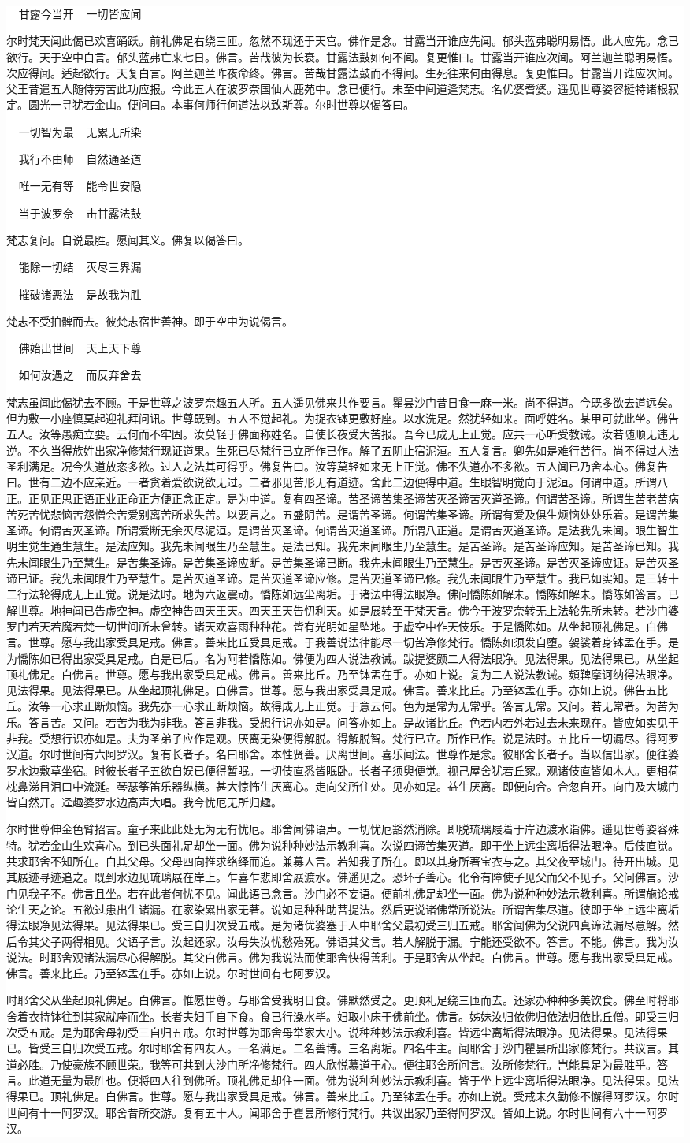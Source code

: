 &nbsp;&nbsp;&nbsp;&nbsp;甘露今当开&nbsp;&nbsp;&nbsp;&nbsp;一切皆应闻


尔时梵天闻此偈已欢喜踊跃。前礼佛足右绕三匝。忽然不现还于天宫。佛作是念。甘露当开谁应先闻。郁头蓝弗聪明易悟。此人应先。念已欲行。天于空中白言。郁头蓝弗亡来七日。佛言。苦哉彼为长衰。甘露法鼓如何不闻。复更惟曰。甘露当开谁应次闻。阿兰迦兰聪明易悟。次应得闻。适起欲行。天复白言。阿兰迦兰昨夜命终。佛言。苦哉甘露法鼓而不得闻。生死往来何由得息。复更惟曰。甘露当开谁应次闻。父王昔遣五人随侍劳苦此功应报。今此五人在波罗奈国仙人鹿苑中。念已便行。未至中间道逢梵志。名优婆耆婆。遥见世尊姿容挺特诸根寂定。圆光一寻犹若金山。便问曰。本事何师行何道法以致斯尊。尔时世尊以偈答曰。

&nbsp;&nbsp;&nbsp;&nbsp;一切智为最&nbsp;&nbsp;&nbsp;&nbsp;无累无所染

&nbsp;&nbsp;&nbsp;&nbsp;我行不由师&nbsp;&nbsp;&nbsp;&nbsp;自然通圣道

&nbsp;&nbsp;&nbsp;&nbsp;唯一无有等&nbsp;&nbsp;&nbsp;&nbsp;能令世安隐

&nbsp;&nbsp;&nbsp;&nbsp;当于波罗奈&nbsp;&nbsp;&nbsp;&nbsp;击甘露法鼓


梵志复问。自说最胜。愿闻其义。佛复以偈答曰。

&nbsp;&nbsp;&nbsp;&nbsp;能除一切结&nbsp;&nbsp;&nbsp;&nbsp;灭尽三界漏

&nbsp;&nbsp;&nbsp;&nbsp;摧破诸恶法&nbsp;&nbsp;&nbsp;&nbsp;是故我为胜


梵志不受拍髀而去。彼梵志宿世善神。即于空中为说偈言。

&nbsp;&nbsp;&nbsp;&nbsp;佛始出世间&nbsp;&nbsp;&nbsp;&nbsp;天上天下尊

&nbsp;&nbsp;&nbsp;&nbsp;如何汝遇之&nbsp;&nbsp;&nbsp;&nbsp;而反弃舍去


梵志虽闻此偈犹去不顾。于是世尊之波罗奈趣五人所。五人遥见佛来共作要言。瞿昙沙门昔日食一麻一米。尚不得道。今既多欲去道远矣。但为敷一小座慎莫起迎礼拜问讯。世尊既到。五人不觉起礼。为捉衣钵更敷好座。以水洗足。然犹轻如来。面呼姓名。某甲可就此坐。佛告五人。汝等愚痴立要。云何而不牢固。汝莫轻于佛面称姓名。自使长夜受大苦报。吾今已成无上正觉。应共一心听受教诫。汝若随顺无违无逆。不久当得族姓出家净修梵行现证道果。生死已尽梵行已立所作已作。解了五阴止宿泥洹。五人复言。卿先如是难行苦行。尚不得过人法圣利满足。况今失道放恣多欲。过人之法其可得乎。佛复告曰。汝等莫轻如来无上正觉。佛不失道亦不多欲。五人闻已乃舍本心。佛复告曰。世有二边不应亲近。一者贪着爱欲说欲无过。二者邪见苦形无有道迹。舍此二边便得中道。生眼智明觉向于泥洹。何谓中道。所谓八正。正见正思正语正业正命正方便正念正定。是为中道。复有四圣谛。苦圣谛苦集圣谛苦灭圣谛苦灭道圣谛。何谓苦圣谛。所谓生苦老苦病苦死苦忧悲恼苦怨憎会苦爱别离苦所求失苦。以要言之。五盛阴苦。是谓苦圣谛。何谓苦集圣谛。所谓有爱及俱生烦恼处处乐着。是谓苦集圣谛。何谓苦灭圣谛。所谓爱断无余灭尽泥洹。是谓苦灭圣谛。何谓苦灭道圣谛。所谓八正道。是谓苦灭道圣谛。是法我先未闻。眼生智生明生觉生通生慧生。是法应知。我先未闻眼生乃至慧生。是法已知。我先未闻眼生乃至慧生。是苦圣谛。是苦圣谛应知。是苦圣谛已知。我先未闻眼生乃至慧生。是苦集圣谛。是苦集圣谛应断。是苦集圣谛已断。我先未闻眼生乃至慧生。是苦灭圣谛。是苦灭圣谛应证。是苦灭圣谛已证。我先未闻眼生乃至慧生。是苦灭道圣谛。是苦灭道圣谛应修。是苦灭道圣谛已修。我先未闻眼生乃至慧生。我已如实知。是三转十二行法轮得成无上正觉。说是法时。地为六返震动。憍陈如远尘离垢。于诸法中得法眼净。佛问憍陈如解未。憍陈如解未。憍陈如答言。已解世尊。地神闻已告虚空神。虚空神告四天王天。四天王天告忉利天。如是展转至于梵天言。佛今于波罗奈转无上法轮先所未转。若沙门婆罗门若天若魔若梵一切世间所未曾转。诸天欢喜雨种种花。皆有光明如星坠地。于虚空中作天伎乐。于是憍陈如。从坐起顶礼佛足。白佛言。世尊。愿与我出家受具足戒。佛言。善来比丘受具足戒。于我善说法律能尽一切苦净修梵行。憍陈如须发自堕。袈裟着身钵盂在手。是为憍陈如已得出家受具足戒。自是已后。名为阿若憍陈如。佛便为四人说法教诫。跋提婆颇二人得法眼净。见法得果。见法得果已。从坐起顶礼佛足。白佛言。世尊。愿与我出家受具足戒。佛言。善来比丘。乃至钵盂在手。亦如上说。复为二人说法教诫。頞鞞摩诃纳得法眼净。见法得果。见法得果已。从坐起顶礼佛足。白佛言。世尊。愿与我出家受具足戒。佛言。善来比丘。乃至钵盂在手。亦如上说。佛告五比丘。汝等一心求正断烦恼。我先亦一心求正断烦恼。故得成无上正觉。于意云何。色为是常为无常乎。答言无常。又问。若无常者。为苦为乐。答言苦。又问。若苦为我为非我。答言非我。受想行识亦如是。问答亦如上。是故诸比丘。色若内若外若过去未来现在。皆应如实见于非我。受想行识亦如是。夫为圣弟子应作是观。厌离无染便得解脱。得解脱智。梵行已立。所作已作。说是法时。五比丘一切漏尽。得阿罗汉道。尔时世间有六阿罗汉。复有长者子。名曰耶舍。本性贤善。厌离世间。喜乐闻法。世尊作是念。彼耶舍长者子。当以信出家。便往婆罗水边敷草坐宿。时彼长者子五欲自娱已便得暂眠。一切伎直悉皆眠卧。长者子须臾便觉。视己屋舍犹若丘冢。观诸伎直皆如木人。更相荷枕鼻涕目泪口中流涎。琴瑟筝笛乐器纵横。甚大惊怖生厌离心。走向父所住处。见亦如是。益生厌离。即便向合。合忽自开。向门及大城门皆自然开。迳趣婆罗水边高声大唱。我今忧厄无所归趣。

尔时世尊伸金色臂招言。童子来此此处无为无有忧厄。耶舍闻佛语声。一切忧厄豁然消除。即脱琉璃屐着于岸边渡水诣佛。遥见世尊姿容殊特。犹若金山生欢喜心。到已头面礼足却坐一面。佛为说种种妙法示教利喜。次说四谛苦集灭道。即于坐上远尘离垢得法眼净。后伎直觉。共求耶舍不知所在。白其父母。父母四向推求络绎而追。兼募人言。若知我子所在。即以其身所著宝衣与之。其父夜至城门。待开出城。见其屐迹寻迹追之。既到水边见琉璃屐在岸上。乍喜乍悲即舍屐渡水。佛遥见之。恐坏子善心。化令有障使子见父而父不见子。父问佛言。沙门见我子不。佛言且坐。若在此者何忧不见。闻此语已念言。沙门必不妄语。便前礼佛足却坐一面。佛为说种种妙法示教利喜。所谓施论戒论生天之论。五欲过患出生诸漏。在家染累出家无著。说如是种种助菩提法。然后更说诸佛常所说法。所谓苦集尽道。彼即于坐上远尘离垢得法眼净见法得果。见法得果已。受三自归次受五戒。是为诸优婆塞于人中耶舍父最初受三归五戒。耶舍闻佛为父说四真谛法漏尽意解。然后令其父子两得相见。父语子言。汝起还家。汝母失汝忧愁殆死。佛语其父言。若人解脱于漏。宁能还受欲不。答言。不能。佛言。我为汝说法。时耶舍观诸法漏尽心得解脱。其父白佛言。佛为我说法而使耶舍快得善利。于是耶舍从坐起。白佛言。世尊。愿与我出家受具足戒。佛言。善来比丘。乃至钵盂在手。亦如上说。尔时世间有七阿罗汉。

时耶舍父从坐起顶礼佛足。白佛言。惟愿世尊。与耶舍受我明日食。佛默然受之。更顶礼足绕三匝而去。还家办种种多美饮食。佛至时将耶舍着衣持钵往到其家就座而坐。长者夫妇手自下食。食已行澡水毕。妇取小床于佛前坐。佛言。姊妹汝归依佛归依法归依比丘僧。即受三归次受五戒。是为耶舍母初受三自归五戒。尔时世尊为耶舍母举家大小。说种种妙法示教利喜。皆远尘离垢得法眼净。见法得果。见法得果已。皆受三自归次受五戒。尔时耶舍有四友人。一名满足。二名善博。三名离垢。四名牛主。闻耶舍于沙门瞿昙所出家修梵行。共议言。其道必胜。乃使豪族不顾世荣。我等可共到大沙门所净修梵行。四人欣悦慕道于心。便往耶舍所问言。汝所修梵行。岂能具足为最胜乎。答言。此道无量为最胜也。便将四人往到佛所。顶礼佛足却住一面。佛为说种种妙法示教利喜。皆于坐上远尘离垢得法眼净。见法得果。见法得果已。顶礼佛足。白佛言。世尊。愿与我出家受具足戒。佛言。善来比丘。乃至钵盂在手。亦如上说。受戒未久勤修不懈得阿罗汉。尔时世间有十一阿罗汉。耶舍昔所交游。复有五十人。闻耶舍于瞿昙所修行梵行。共议出家乃至得阿罗汉。皆如上说。尔时世间有六十一阿罗汉。
